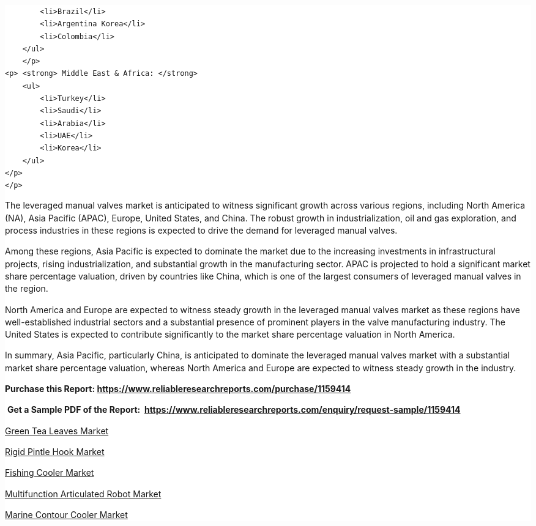             <li>Brazil</li>
            <li>Argentina Korea</li>
            <li>Colombia</li>
        </ul>
        </p> 
    <p> <strong> Middle East & Africa: </strong>
        <ul>
            <li>Turkey</li>
            <li>Saudi</li>
            <li>Arabia</li>
            <li>UAE</li>
            <li>Korea</li>
        </ul>
    </p>
    </p>
<p><p>The leveraged manual valves market is anticipated to witness significant growth across various regions, including North America (NA), Asia Pacific (APAC), Europe, United States, and China. The robust growth in industrialization, oil and gas exploration, and process industries in these regions is expected to drive the demand for leveraged manual valves.</p><p>Among these regions, Asia Pacific is expected to dominate the market due to the increasing investments in infrastructural projects, rising industrialization, and substantial growth in the manufacturing sector. APAC is projected to hold a significant market share percentage valuation, driven by countries like China, which is one of the largest consumers of leveraged manual valves in the region.</p><p>North America and Europe are expected to witness steady growth in the leveraged manual valves market as these regions have well-established industrial sectors and a substantial presence of prominent players in the valve manufacturing industry. The United States is expected to contribute significantly to the market share percentage valuation in North America.</p><p>In summary, Asia Pacific, particularly China, is anticipated to dominate the leveraged manual valves market with a substantial market share percentage valuation, whereas North America and Europe are expected to witness steady growth in the industry.</p></p>
<p><strong>Purchase this Report: <a href="https://www.reliableresearchreports.com/purchase/1159414">https://www.reliableresearchreports.com/purchase/1159414</a></strong></p>
<p>&nbsp;<strong>Get a Sample PDF of the Report:&nbsp;&nbsp;<a href="https://www.reliableresearchreports.com/enquiry/request-sample/1159414">https://www.reliableresearchreports.com/enquiry/request-sample/1159414</a></strong></p>
<p><strong></strong></p>
<p><p><a href="https://www.linkedin.com/pulse/green-tea-leaves-market-research-report-provides-thorough-industry-7yrve/">Green Tea Leaves Market</a></p><p><a href="https://github.com/CliffMedina6/Market-Research-Report-List-1/blob/main/rigid-pintle-hook-market.md">Rigid Pintle Hook Market</a></p><p><a href="https://medium.com/@ssantosh15121999/fishing-cooler-market-size-growth-forecast-2023-2030-19496f61f038">Fishing Cooler Market</a></p><p><a href="https://github.com/RickHolmes3/Market-Research-Report-List-1/blob/main/multifunction-articulated-robot-market.md">Multifunction Articulated Robot Market</a></p><p><a href="https://medium.com/@sanju991215/marine-contour-cooler-market-size-growth-forecast-2023-2030-183c037d187c">Marine Contour Cooler Market</a></p></p>